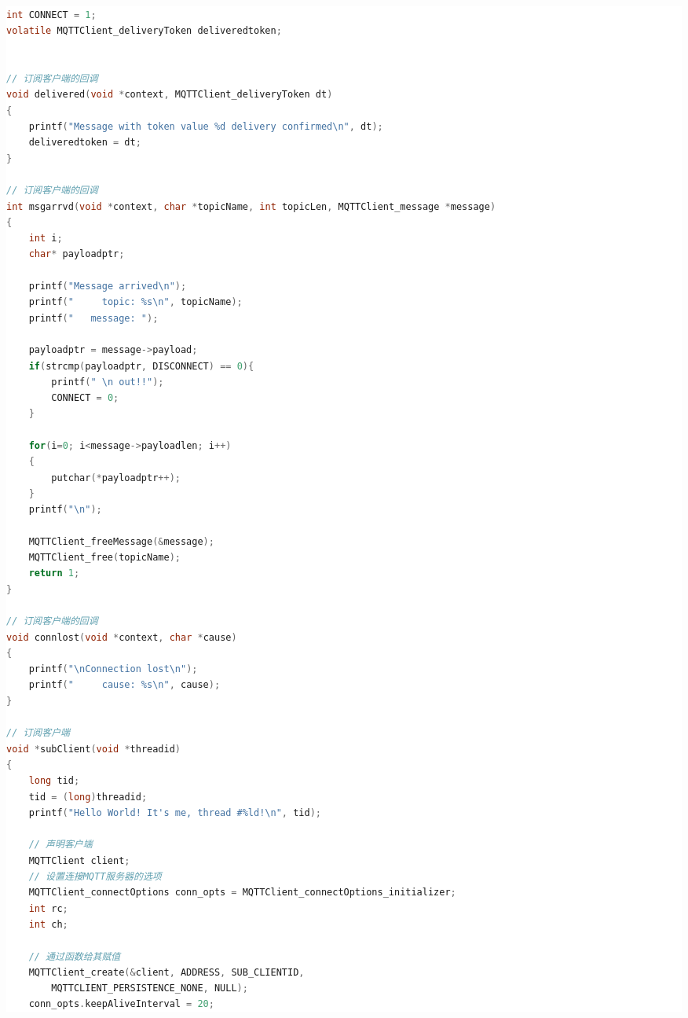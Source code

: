 ```c
int CONNECT = 1;
volatile MQTTClient_deliveryToken deliveredtoken;


// 订阅客户端的回调
void delivered(void *context, MQTTClient_deliveryToken dt)
{
    printf("Message with token value %d delivery confirmed\n", dt);
    deliveredtoken = dt;
}

// 订阅客户端的回调
int msgarrvd(void *context, char *topicName, int topicLen, MQTTClient_message *message)
{
    int i;
    char* payloadptr;

    printf("Message arrived\n");
    printf("     topic: %s\n", topicName);
    printf("   message: ");

    payloadptr = message->payload;
    if(strcmp(payloadptr, DISCONNECT) == 0){
        printf(" \n out!!");
        CONNECT = 0;
    }
    
    for(i=0; i<message->payloadlen; i++)
    {
        putchar(*payloadptr++);
    }
    printf("\n");
    
    MQTTClient_freeMessage(&message);
    MQTTClient_free(topicName);
    return 1;
}

// 订阅客户端的回调
void connlost(void *context, char *cause)
{
    printf("\nConnection lost\n");
    printf("     cause: %s\n", cause);
}

// 订阅客户端
void *subClient(void *threadid)
{
    long tid;
    tid = (long)threadid;
    printf("Hello World! It's me, thread #%ld!\n", tid);
    
    // 声明客户端
    MQTTClient client;
    // 设置连接MQTT服务器的选项
    MQTTClient_connectOptions conn_opts = MQTTClient_connectOptions_initializer;
    int rc;
    int ch;

    // 通过函数给其赋值
    MQTTClient_create(&client, ADDRESS, SUB_CLIENTID,
        MQTTCLIENT_PERSISTENCE_NONE, NULL);
    conn_opts.keepAliveInterval = 20;
```